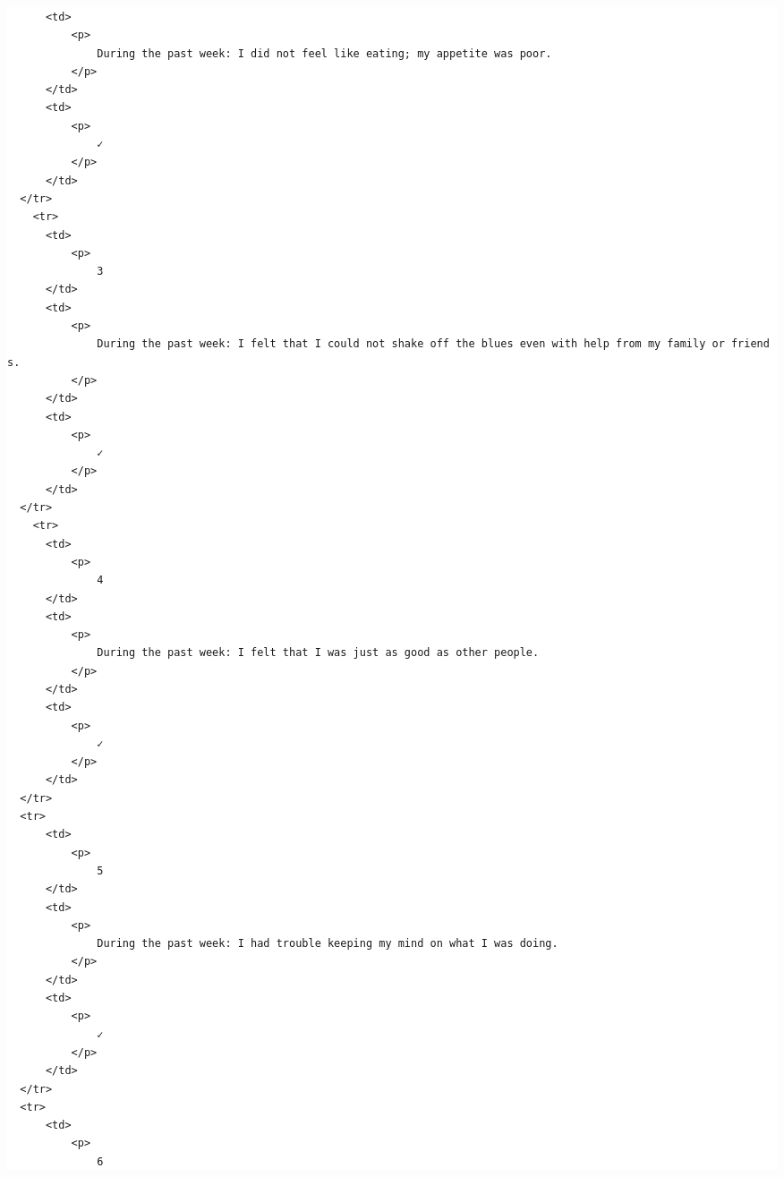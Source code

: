           <td>
              <p>
                  During the past week: I did not feel like eating; my appetite was poor.
              </p>
          </td>
          <td>
              <p>
                  ✓
              </p>
          </td>
      </tr>
        <tr>
          <td>
              <p>
                  3
          </td>
          <td>
              <p>
                  During the past week: I felt that I could not shake off the blues even with help from my family or friends.
              </p>
          </td>
          <td>
              <p>
                  ✓
              </p>
          </td>
      </tr>
        <tr>
          <td>
              <p>
                  4
          </td>
          <td>
              <p>
                  During the past week: I felt that I was just as good as other people.
              </p>
          </td>
          <td>
              <p>
                  ✓
              </p>
          </td>
      </tr>
      <tr>
          <td>
              <p>
                  5
          </td>
          <td>
              <p>
                  During the past week: I had trouble keeping my mind on what I was doing.
              </p>
          </td>
          <td>
              <p>
                  ✓
              </p>
          </td>
      </tr>
      <tr>
          <td>
              <p>
                  6